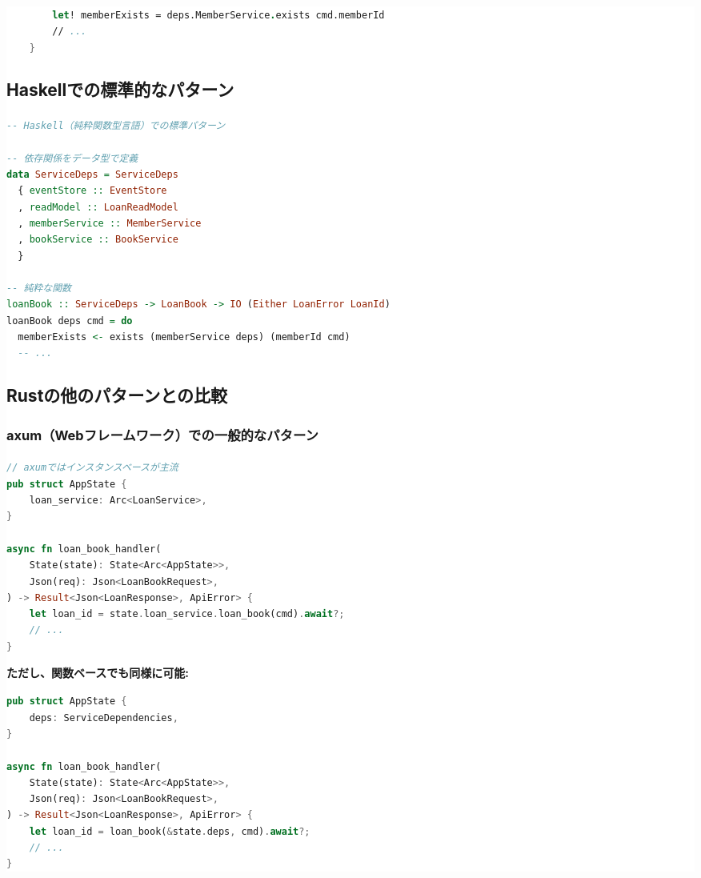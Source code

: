 ```fsharp
        let! memberExists = deps.MemberService.exists cmd.memberId
        // ...
    }
```

## Haskellでの標準的なパターン

```haskell
-- Haskell（純粋関数型言語）での標準パターン

-- 依存関係をデータ型で定義
data ServiceDeps = ServiceDeps
  { eventStore :: EventStore
  , readModel :: LoanReadModel
  , memberService :: MemberService
  , bookService :: BookService
  }

-- 純粋な関数
loanBook :: ServiceDeps -> LoanBook -> IO (Either LoanError LoanId)
loanBook deps cmd = do
  memberExists <- exists (memberService deps) (memberId cmd)
  -- ...
```

## Rustの他のパターンとの比較

### axum（Webフレームワーク）での一般的なパターン

```rust
// axumではインスタンスベースが主流
pub struct AppState {
    loan_service: Arc<LoanService>,
}

async fn loan_book_handler(
    State(state): State<Arc<AppState>>,
    Json(req): Json<LoanBookRequest>,
) -> Result<Json<LoanResponse>, ApiError> {
    let loan_id = state.loan_service.loan_book(cmd).await?;
    // ...
}
```

**ただし、関数ベースでも同様に可能:**
```rust
pub struct AppState {
    deps: ServiceDependencies,
}

async fn loan_book_handler(
    State(state): State<Arc<AppState>>,
    Json(req): Json<LoanBookRequest>,
) -> Result<Json<LoanResponse>, ApiError> {
    let loan_id = loan_book(&state.deps, cmd).await?;
    // ...
}
```
